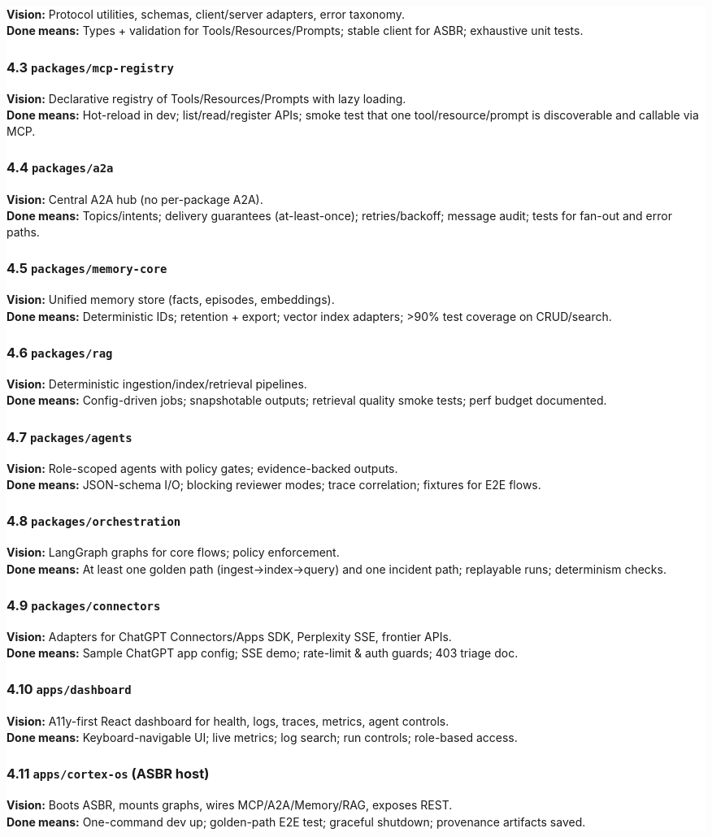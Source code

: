 **Vision:** Protocol utilities, schemas, client/server adapters, error taxonomy.  
**Done means:** Types + validation for Tools/Resources/Prompts; stable client for ASBR; exhaustive unit tests.

### 4.3 `packages/mcp-registry`

**Vision:** Declarative registry of Tools/Resources/Prompts with lazy loading.  
**Done means:** Hot-reload in dev; list/read/register APIs; smoke test that one tool/resource/prompt is discoverable and callable via MCP.

### 4.4 `packages/a2a`

**Vision:** Central A2A hub (no per-package A2A).  
**Done means:** Topics/intents; delivery guarantees (at-least-once); retries/backoff; message audit; tests for fan-out and error paths.

### 4.5 `packages/memory-core`

**Vision:** Unified memory store (facts, episodes, embeddings).  
**Done means:** Deterministic IDs; retention + export; vector index adapters; >90% test coverage on CRUD/search.

### 4.6 `packages/rag`

**Vision:** Deterministic ingestion/index/retrieval pipelines.  
**Done means:** Config-driven jobs; snapshotable outputs; retrieval quality smoke tests; perf budget documented.

### 4.7 `packages/agents`

**Vision:** Role-scoped agents with policy gates; evidence-backed outputs.  
**Done means:** JSON-schema I/O; blocking reviewer modes; trace correlation; fixtures for E2E flows.

### 4.8 `packages/orchestration`

**Vision:** LangGraph graphs for core flows; policy enforcement.  
**Done means:** At least one golden path (ingest→index→query) and one incident path; replayable runs; determinism checks.

### 4.9 `packages/connectors`

**Vision:** Adapters for ChatGPT Connectors/Apps SDK, Perplexity SSE, frontier APIs.  
**Done means:** Sample ChatGPT app config; SSE demo; rate-limit & auth guards; 403 triage doc.

### 4.10 `apps/dashboard`

**Vision:** A11y-first React dashboard for health, logs, traces, metrics, agent controls.  
**Done means:** Keyboard-navigable UI; live metrics; log search; run controls; role-based access.

### 4.11 `apps/cortex-os` (ASBR host)

**Vision:** Boots ASBR, mounts graphs, wires MCP/A2A/Memory/RAG, exposes REST.  
**Done means:** One-command dev up; golden-path E2E test; graceful shutdown; provenance artifacts saved.
